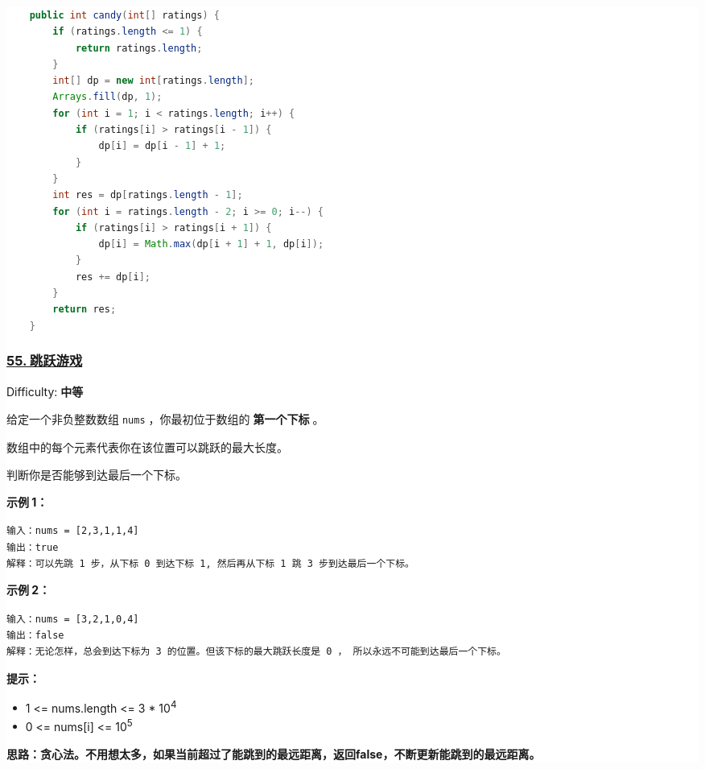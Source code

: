 ```java
	public int candy(int[] ratings) {
        if (ratings.length <= 1) {
            return ratings.length;
        }
        int[] dp = new int[ratings.length];
        Arrays.fill(dp, 1);
        for (int i = 1; i < ratings.length; i++) {
            if (ratings[i] > ratings[i - 1]) {
                dp[i] = dp[i - 1] + 1;
            }
        }
        int res = dp[ratings.length - 1];
        for (int i = ratings.length - 2; i >= 0; i--) {
            if (ratings[i] > ratings[i + 1]) {
                dp[i] = Math.max(dp[i + 1] + 1, dp[i]);
            }
            res += dp[i];
        }
        return res;
    }
```



### [55. 跳跃游戏](https://leetcode-cn.com/problems/jump-game/)

Difficulty: **中等**


给定一个非负整数数组 `nums` ，你最初位于数组的 **第一个下标** 。

数组中的每个元素代表你在该位置可以跳跃的最大长度。

判断你是否能够到达最后一个下标。

**示例 1：**

```
输入：nums = [2,3,1,1,4]
输出：true
解释：可以先跳 1 步，从下标 0 到达下标 1, 然后再从下标 1 跳 3 步到达最后一个下标。
```

**示例 2：**

```
输入：nums = [3,2,1,0,4]
输出：false
解释：无论怎样，总会到达下标为 3 的位置。但该下标的最大跳跃长度是 0 ， 所以永远不可能到达最后一个下标。
```

**提示：**

*   1 <= nums.length <= 3 * 10<sup>4</sup>
*   0 <= nums[i] <= 10<sup>5</sup>

**思路：贪心法。不用想太多，如果当前超过了能跳到的最远距离，返回false，不断更新能跳到的最远距离。**
